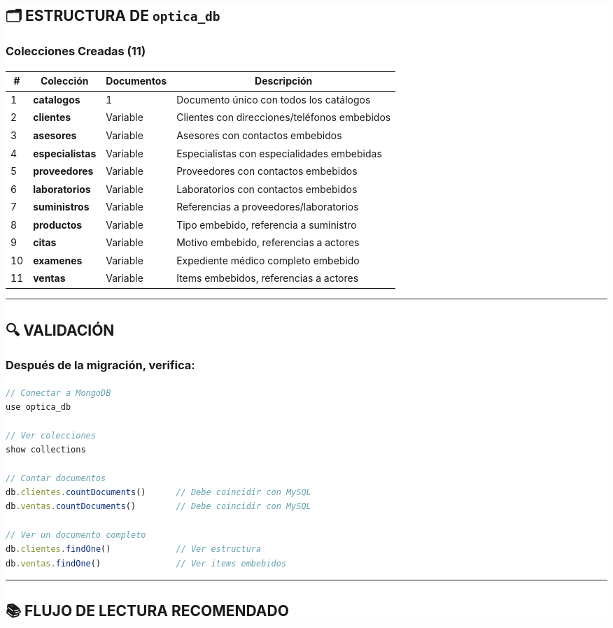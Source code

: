 
## 🗂️ ESTRUCTURA DE `optica_db`

### Colecciones Creadas (11)

| # | Colección | Documentos | Descripción |
|---|-----------|-----------|-------------|
| 1 | **catalogos** | 1 | Documento único con todos los catálogos |
| 2 | **clientes** | Variable | Clientes con direcciones/teléfonos embebidos |
| 3 | **asesores** | Variable | Asesores con contactos embebidos |
| 4 | **especialistas** | Variable | Especialistas con especialidades embebidas |
| 5 | **proveedores** | Variable | Proveedores con contactos embebidos |
| 6 | **laboratorios** | Variable | Laboratorios con contactos embebidos |
| 7 | **suministros** | Variable | Referencias a proveedores/laboratorios |
| 8 | **productos** | Variable | Tipo embebido, referencia a suministro |
| 9 | **citas** | Variable | Motivo embebido, referencias a actores |
| 10 | **examenes** | Variable | Expediente médico completo embebido |
| 11 | **ventas** | Variable | Items embebidos, referencias a actores |

---

## 🔍 VALIDACIÓN

### Después de la migración, verifica:

```javascript
// Conectar a MongoDB
use optica_db

// Ver colecciones
show collections

// Contar documentos
db.clientes.countDocuments()      // Debe coincidir con MySQL
db.ventas.countDocuments()        // Debe coincidir con MySQL

// Ver un documento completo
db.clientes.findOne()             // Ver estructura
db.ventas.findOne()               // Ver items embebidos
```

---

## 📚 FLUJO DE LECTURA RECOMENDADO
